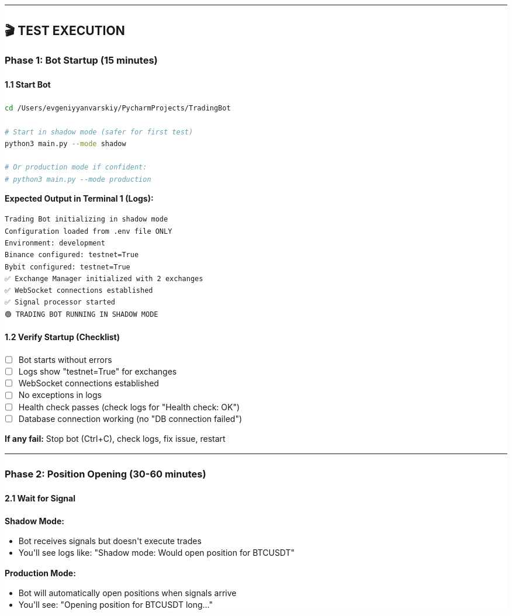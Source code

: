 
---

## 🎬 TEST EXECUTION

### Phase 1: Bot Startup (15 minutes)

#### 1.1 Start Bot

```bash
cd /Users/evgeniyyanvarskiy/PycharmProjects/TradingBot

# Start in shadow mode (safer for first test)
python3 main.py --mode shadow

# Or production mode if confident:
# python3 main.py --mode production
```

**Expected Output in Terminal 1 (Logs):**
```
Trading Bot initializing in shadow mode
Configuration loaded from .env file ONLY
Environment: development
Binance configured: testnet=True
Bybit configured: testnet=True
✅ Exchange Manager initialized with 2 exchanges
✅ WebSocket connections established
✅ Signal processor started
🟢 TRADING BOT RUNNING IN SHADOW MODE
```

#### 1.2 Verify Startup (Checklist)

- [ ] Bot starts without errors
- [ ] Logs show "testnet=True" for exchanges
- [ ] WebSocket connections established
- [ ] No exceptions in logs
- [ ] Health check passes (check logs for "Health check: OK")
- [ ] Database connection working (no "DB connection failed")

**If any fail:** Stop bot (Ctrl+C), check logs, fix issue, restart

---

### Phase 2: Position Opening (30-60 minutes)

#### 2.1 Wait for Signal

**Shadow Mode:**
- Bot receives signals but doesn't execute trades
- You'll see logs like: "Shadow mode: Would open position for BTCUSDT"

**Production Mode:**
- Bot will automatically open positions when signals arrive
- You'll see: "Opening position for BTCUSDT long..."

